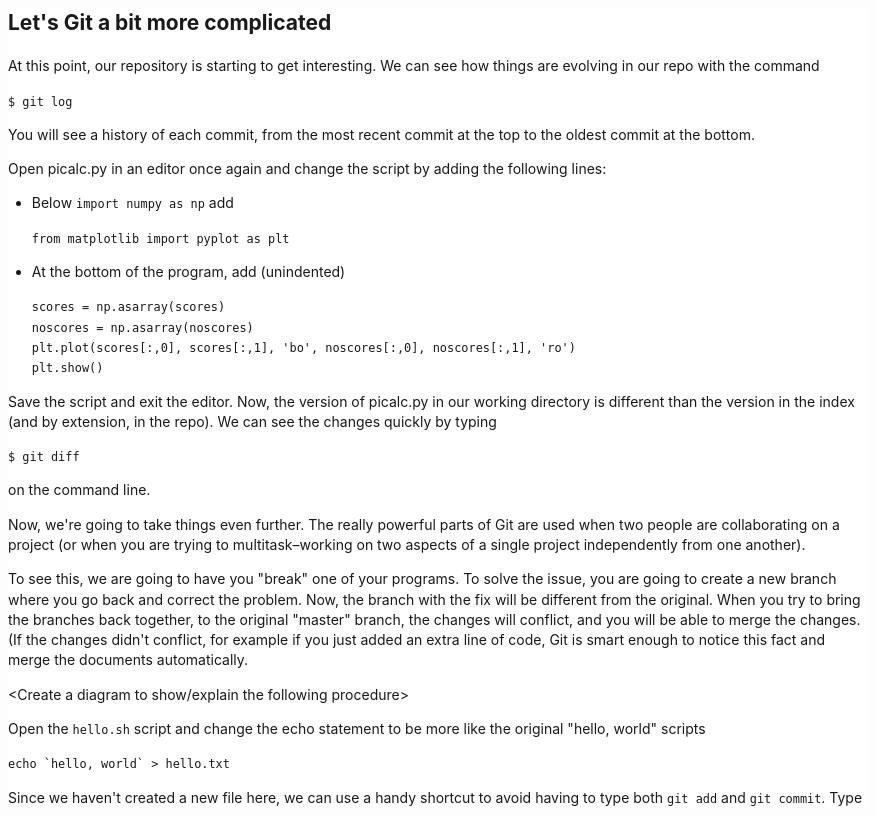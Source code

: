 ## Let's Git a bit more complicated
At this point, our repository is starting to get interesting. We can see how things are evolving in our repo with the command

```
$ git log
```
You will see a history of each commit, from the most recent commit at the top to the oldest commit at the bottom.

Open picalc.py in an editor once again and change the script by adding the following lines: 

* Below `import numpy as np` add

	```
	from matplotlib import pyplot as plt
	```
* At the bottom of the program, add (unindented)

	```
	scores = np.asarray(scores)
	noscores = np.asarray(noscores)
	plt.plot(scores[:,0], scores[:,1], 'bo', noscores[:,0], noscores[:,1], 'ro')
	plt.show()
	
	```
	
Save the script and exit the editor. Now, the version of picalc.py in our working directory is different than the version in the index (and by extension, in the repo). We can see the changes quickly by typing

```
$ git diff
```
on the command line.

Now, we're going to take things even further. The really powerful parts of Git are used when two people are collaborating on a project (or when you are trying to multitask–working on two aspects of a single project independently from one another).

To see this, we are going to have you "break" one of your programs. To solve the issue, you are going to create a new branch where you go back and correct the problem. Now, the branch with the fix will be different from the original. When you try to bring the branches back together, to the original "master" branch, the changes will conflict, and you will be able to merge the changes. (If the changes didn't conflict, for example if you just added an extra line of code, Git is smart enough to notice this fact and merge the documents automatically. 


<Create a diagram to show/explain the following procedure>

Open the `hello.sh` script and change the echo statement to be more like the original "hello, world" scripts

```
echo `hello, world` > hello.txt
```

Since we haven't created a new file here, we can use a handy shortcut to avoid having to type both `git add` and `git commit`. Type
